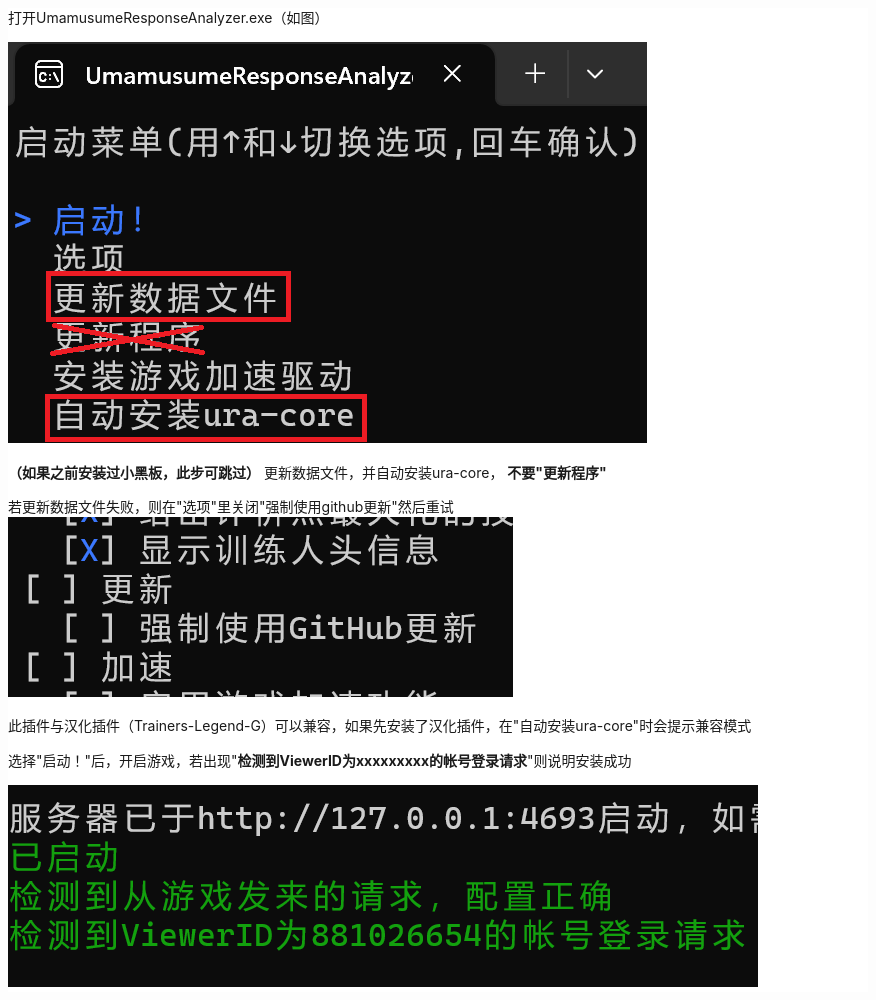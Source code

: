 打开UmamusumeResponseAnalyzer.exe（如图）

![](Document/src/image9.png)

**（如果之前安装过小黑板，此步可跳过）** 更新数据文件，并自动安装ura-core， **不要"更新程序"**

若更新数据文件失败，则在"选项"里关闭"强制使用github更新"然后重试 ![](Document/src/image10.png)

此插件与汉化插件（Trainers-Legend-G）可以兼容，如果先安装了汉化插件，在"自动安装ura-core"时会提示兼容模式

选择"启动！"后，开启游戏，若出现"**检测到ViewerID为xxxxxxxxx的帐号登录请求**"则说明安装成功

![](Document/src/image11.png)
